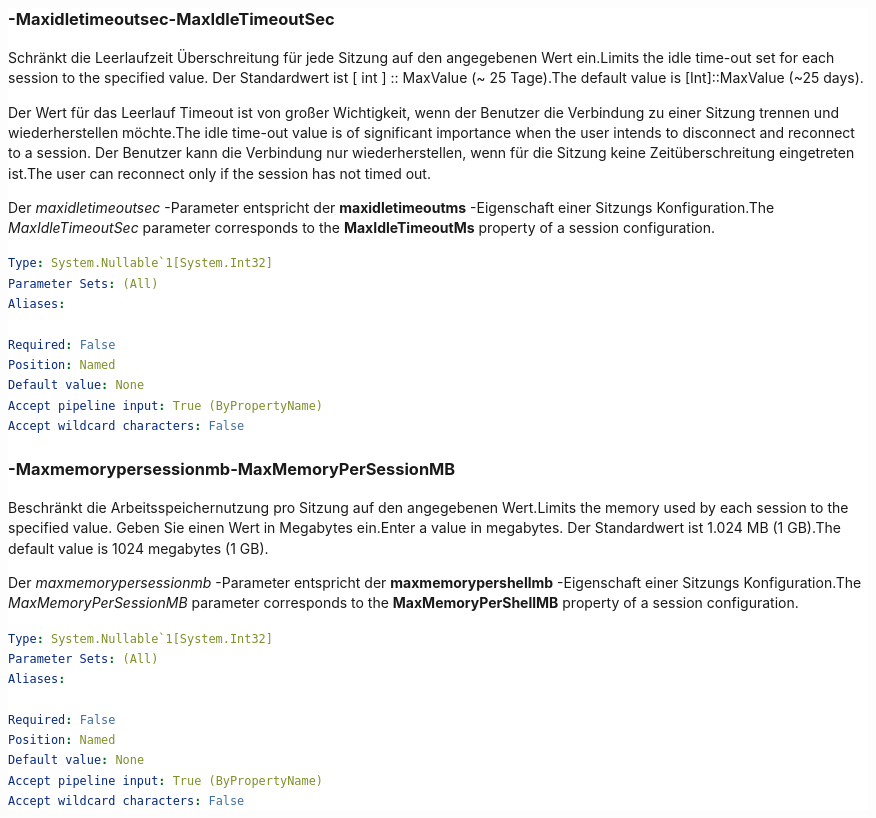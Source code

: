 ### <span data-ttu-id="f8ff4-168">-Maxidletimeoutsec</span><span class="sxs-lookup"><span data-stu-id="f8ff4-168">-MaxIdleTimeoutSec</span></span>

<span data-ttu-id="f8ff4-169">Schränkt die Leerlaufzeit Überschreitung für jede Sitzung auf den angegebenen Wert ein.</span><span class="sxs-lookup"><span data-stu-id="f8ff4-169">Limits the idle time-out set for each session to the specified value.</span></span>
<span data-ttu-id="f8ff4-170">Der Standardwert ist \[ int \] :: MaxValue (~ 25 Tage).</span><span class="sxs-lookup"><span data-stu-id="f8ff4-170">The default value is \[Int\]::MaxValue (~25 days).</span></span>

<span data-ttu-id="f8ff4-171">Der Wert für das Leerlauf Timeout ist von großer Wichtigkeit, wenn der Benutzer die Verbindung zu einer Sitzung trennen und wiederherstellen möchte.</span><span class="sxs-lookup"><span data-stu-id="f8ff4-171">The idle time-out value is of significant importance when the user intends to disconnect and reconnect to a session.</span></span>
<span data-ttu-id="f8ff4-172">Der Benutzer kann die Verbindung nur wiederherstellen, wenn für die Sitzung keine Zeitüberschreitung eingetreten ist.</span><span class="sxs-lookup"><span data-stu-id="f8ff4-172">The user can reconnect only if the session has not timed out.</span></span>

<span data-ttu-id="f8ff4-173">Der *maxidletimeoutsec* -Parameter entspricht der **maxidletimeoutms** -Eigenschaft einer Sitzungs Konfiguration.</span><span class="sxs-lookup"><span data-stu-id="f8ff4-173">The *MaxIdleTimeoutSec* parameter corresponds to the **MaxIdleTimeoutMs** property of a session configuration.</span></span>

```yaml
Type: System.Nullable`1[System.Int32]
Parameter Sets: (All)
Aliases:

Required: False
Position: Named
Default value: None
Accept pipeline input: True (ByPropertyName)
Accept wildcard characters: False
```

### <span data-ttu-id="f8ff4-174">-Maxmemorypersessionmb</span><span class="sxs-lookup"><span data-stu-id="f8ff4-174">-MaxMemoryPerSessionMB</span></span>

<span data-ttu-id="f8ff4-175">Beschränkt die Arbeitsspeichernutzung pro Sitzung auf den angegebenen Wert.</span><span class="sxs-lookup"><span data-stu-id="f8ff4-175">Limits the memory used by each session to the specified value.</span></span>
<span data-ttu-id="f8ff4-176">Geben Sie einen Wert in Megabytes ein.</span><span class="sxs-lookup"><span data-stu-id="f8ff4-176">Enter a value in megabytes.</span></span>
<span data-ttu-id="f8ff4-177">Der Standardwert ist 1.024 MB (1 GB).</span><span class="sxs-lookup"><span data-stu-id="f8ff4-177">The default value is 1024 megabytes (1 GB).</span></span>

<span data-ttu-id="f8ff4-178">Der *maxmemorypersessionmb* -Parameter entspricht der **maxmemorypershellmb** -Eigenschaft einer Sitzungs Konfiguration.</span><span class="sxs-lookup"><span data-stu-id="f8ff4-178">The *MaxMemoryPerSessionMB* parameter corresponds to the **MaxMemoryPerShellMB** property of a session configuration.</span></span>

```yaml
Type: System.Nullable`1[System.Int32]
Parameter Sets: (All)
Aliases:

Required: False
Position: Named
Default value: None
Accept pipeline input: True (ByPropertyName)
Accept wildcard characters: False
```
